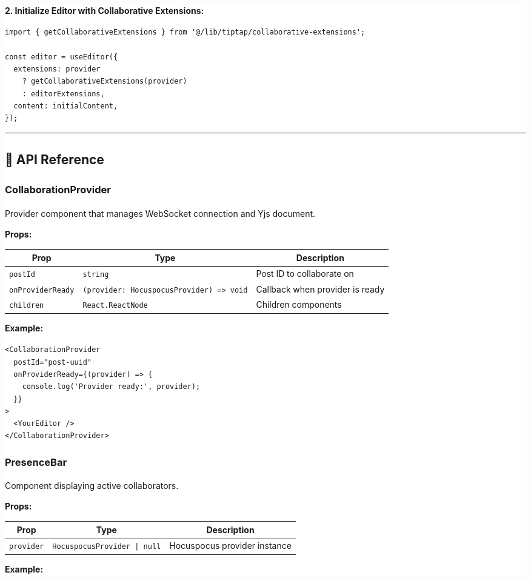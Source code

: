 **2. Initialize Editor with Collaborative Extensions:**

```tsx
import { getCollaborativeExtensions } from '@/lib/tiptap/collaborative-extensions';

const editor = useEditor({
  extensions: provider
    ? getCollaborativeExtensions(provider)
    : editorExtensions,
  content: initialContent,
});
```

---

## 🔧 API Reference

### CollaborationProvider

Provider component that manages WebSocket connection and Yjs document.

**Props:**

| Prop | Type | Description |
|------|------|-------------|
| `postId` | `string` | Post ID to collaborate on |
| `onProviderReady` | `(provider: HocuspocusProvider) => void` | Callback when provider is ready |
| `children` | `React.ReactNode` | Children components |

**Example:**

```tsx
<CollaborationProvider
  postId="post-uuid"
  onProviderReady={(provider) => {
    console.log('Provider ready:', provider);
  }}
>
  <YourEditor />
</CollaborationProvider>
```

### PresenceBar

Component displaying active collaborators.

**Props:**

| Prop | Type | Description |
|------|------|-------------|
| `provider` | `HocuspocusProvider \| null` | Hocuspocus provider instance |

**Example:**
